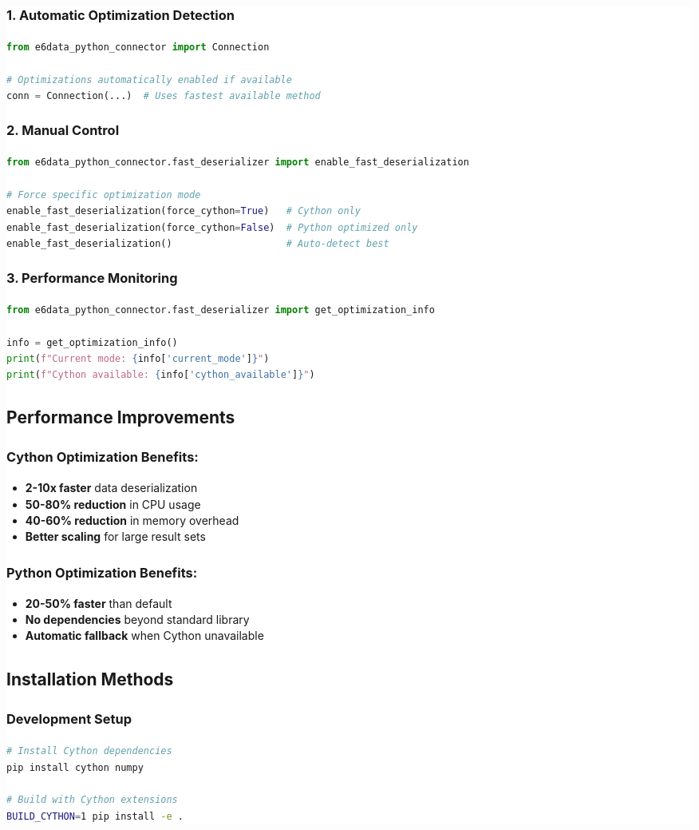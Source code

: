 ### 1. Automatic Optimization Detection
```python
from e6data_python_connector import Connection

# Optimizations automatically enabled if available
conn = Connection(...)  # Uses fastest available method
```

### 2. Manual Control
```python
from e6data_python_connector.fast_deserializer import enable_fast_deserialization

# Force specific optimization mode
enable_fast_deserialization(force_cython=True)   # Cython only
enable_fast_deserialization(force_cython=False)  # Python optimized only
enable_fast_deserialization()                    # Auto-detect best
```

### 3. Performance Monitoring
```python
from e6data_python_connector.fast_deserializer import get_optimization_info

info = get_optimization_info()
print(f"Current mode: {info['current_mode']}")
print(f"Cython available: {info['cython_available']}")
```

## Performance Improvements

### Cython Optimization Benefits:
- **2-10x faster** data deserialization
- **50-80% reduction** in CPU usage
- **40-60% reduction** in memory overhead
- **Better scaling** for large result sets

### Python Optimization Benefits:
- **20-50% faster** than default
- **No dependencies** beyond standard library
- **Automatic fallback** when Cython unavailable

## Installation Methods

### Development Setup
```bash
# Install Cython dependencies
pip install cython numpy

# Build with Cython extensions
BUILD_CYTHON=1 pip install -e .
```
